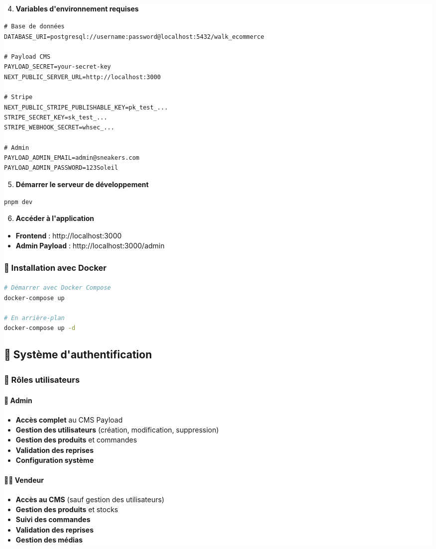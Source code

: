 4. **Variables d'environnement requises**
```env
# Base de données
DATABASE_URI=postgresql://username:password@localhost:5432/walk_ecommerce

# Payload CMS
PAYLOAD_SECRET=your-secret-key
NEXT_PUBLIC_SERVER_URL=http://localhost:3000

# Stripe
NEXT_PUBLIC_STRIPE_PUBLISHABLE_KEY=pk_test_...
STRIPE_SECRET_KEY=sk_test_...
STRIPE_WEBHOOK_SECRET=whsec_...

# Admin
PAYLOAD_ADMIN_EMAIL=admin@sneakers.com
PAYLOAD_ADMIN_PASSWORD=123Soleil
```

5. **Démarrer le serveur de développement**
```bash
pnpm dev
```

6. **Accéder à l'application**
- **Frontend** : http://localhost:3000
- **Admin Payload** : http://localhost:3000/admin

### 🐳 Installation avec Docker

```bash
# Démarrer avec Docker Compose
docker-compose up

# En arrière-plan
docker-compose up -d
```

## 👥 Système d'authentification

### 🔐 Rôles utilisateurs

#### 👑 Admin
- **Accès complet** au CMS Payload
- **Gestion des utilisateurs** (création, modification, suppression)
- **Gestion des produits** et commandes
- **Validation des reprises**
- **Configuration système**

#### 👨‍💼 Vendeur
- **Accès au CMS** (sauf gestion des utilisateurs)
- **Gestion des produits** et stocks
- **Suivi des commandes**
- **Validation des reprises**
- **Gestion des médias**

